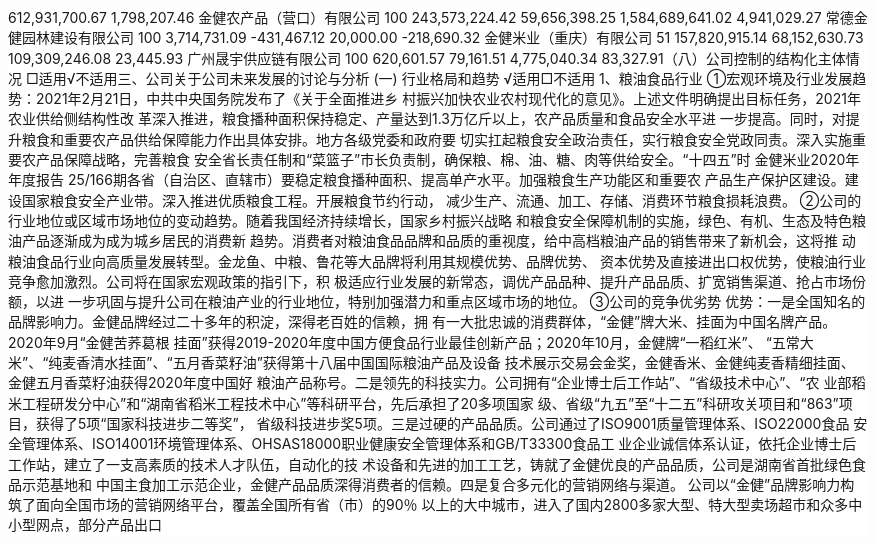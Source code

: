 612,931,700.67
1,798,207.46
金健农产品（营口）有限公司
100
243,573,224.42
59,656,398.25
1,584,689,641.02
4,941,029.27
常德金健园林建设有限公司
100
3,714,731.09
-431,467.12
20,000.00
-218,690.32
金健米业（重庆）有限公司
51
157,820,915.14
68,152,630.73
109,309,246.08
23,445.93
广州晟宇供应链有限公司
100
620,601.57
79,161.51
4,775,040.34
83,327.91（八）公司控制的结构化主体情况
□适用√不适用三、公司关于公司未来发展的讨论与分析
(一)
行业格局和趋势
√适用□不适用
1、粮油食品行业
①宏观环境及行业发展趋势：2021年2月21日，中共中央国务院发布了《关于全面推进乡
村振兴加快农业农村现代化的意见》。上述文件明确提出目标任务，2021年农业供给侧结构性改
革深入推进，粮食播种面积保持稳定、产量达到1.3万亿斤以上，农产品质量和食品安全水平进
一步提高。同时，对提升粮食和重要农产品供给保障能力作出具体安排。地方各级党委和政府要
切实扛起粮食安全政治责任，实行粮食安全党政同责。深入实施重要农产品保障战略，完善粮食
安全省长责任制和“菜篮子”市长负责制，确保粮、棉、油、糖、肉等供给安全。“十四五”时
金健米业2020年年度报告
25/166期各省（自治区、直辖市）要稳定粮食播种面积、提高单产水平。加强粮食生产功能区和重要农
产品生产保护区建设。建设国家粮食安全产业带。深入推进优质粮食工程。开展粮食节约行动，
减少生产、流通、加工、存储、消费环节粮食损耗浪费。
②公司的行业地位或区域市场地位的变动趋势。随着我国经济持续增长，国家乡村振兴战略
和粮食安全保障机制的实施，绿色、有机、生态及特色粮油产品逐渐成为成为城乡居民的消费新
趋势。消费者对粮油食品品牌和品质的重视度，给中高档粮油产品的销售带来了新机会，这将推
动粮油食品行业向高质量发展转型。金龙鱼、中粮、鲁花等大品牌将利用其规模优势、品牌优势、
资本优势及直接进出口权优势，使粮油行业竞争愈加激烈。公司将在国家宏观政策的指引下，积
极适应行业发展的新常态，调优产品品种、提升产品品质、扩宽销售渠道、抢占市场份额，以进
一步巩固与提升公司在粮油产业的行业地位，特别加强潜力和重点区域市场的地位。
③公司的竞争优劣势
优势：一是全国知名的品牌影响力。金健品牌经过二十多年的积淀，深得老百姓的信赖，拥
有一大批忠诚的消费群体，“金健”牌大米、挂面为中国名牌产品。2020年9月“金健苦荞葛根
挂面”获得2019-2020年度中国方便食品行业最佳创新产品；2020年10月，金健牌“一稻红米”、
“五常大米”、“纯麦香清水挂面”、“五月香菜籽油”获得第十八届中国国际粮油产品及设备
技术展示交易会金奖，金健香米、金健纯麦香精细挂面、金健五月香菜籽油获得2020年度中国好
粮油产品称号。二是领先的科技实力。公司拥有“企业博士后工作站”、“省级技术中心”、“农
业部稻米工程研发分中心”和“湖南省稻米工程技术中心”等科研平台，先后承担了20多项国家
级、省级“九五”至“十二五”科研攻关项目和“863”项目，获得了5项“国家科技进步二等奖”，
省级科技进步奖5项。三是过硬的产品品质。公司通过了ISO9001质量管理体系、ISO22000食品
安全管理体系、ISO14001环境管理体系、OHSAS18000职业健康安全管理体系和GB/T33300食品工
业企业诚信体系认证，依托企业博士后工作站，建立了一支高素质的技术人才队伍，自动化的技
术设备和先进的加工工艺，铸就了金健优良的产品品质，公司是湖南省首批绿色食品示范基地和
中国主食加工示范企业，金健产品品质深得消费者的信赖。四是复合多元化的营销网络与渠道。
公司以“金健”品牌影响力构筑了面向全国市场的营销网络平台，覆盖全国所有省（市）的90％
以上的大中城市，进入了国内2800多家大型、特大型卖场超市和众多中小型网点，部分产品出口